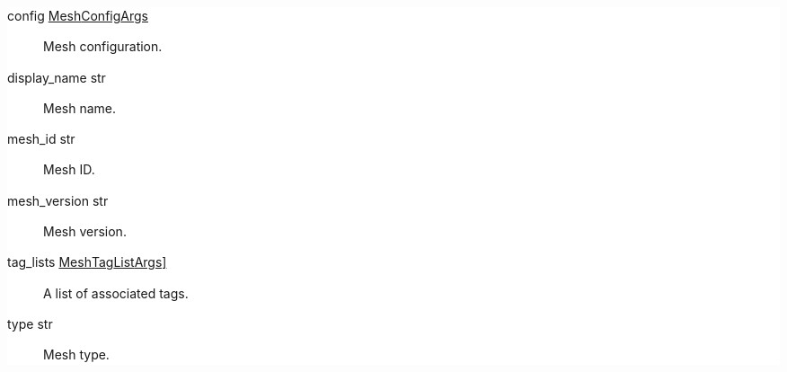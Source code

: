 </div>

<div>
<pulumi-choosable type="language" values="python">
<dl class="resources-properties"><dt class="property-optional"
            title="Optional">
        <span id="state_config_python">
<a data-swiftype-name="resource-property" data-swiftype-type="text" href="#state_config_python" style="color: inherit; text-decoration: inherit;">config</a>
</span>
        <span class="property-indicator"></span>
        <span class="property-type"><a href="#meshconfig">Mesh<wbr>Config<wbr>Args</a></span>
    </dt>
    <dd><p>Mesh configuration.</p>
</dd><dt class="property-optional"
            title="Optional">
        <span id="state_display_name_python">
<a data-swiftype-name="resource-property" data-swiftype-type="text" href="#state_display_name_python" style="color: inherit; text-decoration: inherit;">display_<wbr>name</a>
</span>
        <span class="property-indicator"></span>
        <span class="property-type">str</span>
    </dt>
    <dd><p>Mesh name.</p>
</dd><dt class="property-optional"
            title="Optional">
        <span id="state_mesh_id_python">
<a data-swiftype-name="resource-property" data-swiftype-type="text" href="#state_mesh_id_python" style="color: inherit; text-decoration: inherit;">mesh_<wbr>id</a>
</span>
        <span class="property-indicator"></span>
        <span class="property-type">str</span>
    </dt>
    <dd><p>Mesh ID.</p>
</dd><dt class="property-optional"
            title="Optional">
        <span id="state_mesh_version_python">
<a data-swiftype-name="resource-property" data-swiftype-type="text" href="#state_mesh_version_python" style="color: inherit; text-decoration: inherit;">mesh_<wbr>version</a>
</span>
        <span class="property-indicator"></span>
        <span class="property-type">str</span>
    </dt>
    <dd><p>Mesh version.</p>
</dd><dt class="property-optional"
            title="Optional">
        <span id="state_tag_lists_python">
<a data-swiftype-name="resource-property" data-swiftype-type="text" href="#state_tag_lists_python" style="color: inherit; text-decoration: inherit;">tag_<wbr>lists</a>
</span>
        <span class="property-indicator"></span>
        <span class="property-type"><a href="#meshtaglist">Mesh<wbr>Tag<wbr>List<wbr>Args]</a></span>
    </dt>
    <dd><p>A list of associated tags.</p>
</dd><dt class="property-optional"
            title="Optional">
        <span id="state_type_python">
<a data-swiftype-name="resource-property" data-swiftype-type="text" href="#state_type_python" style="color: inherit; text-decoration: inherit;">type</a>
</span>
        <span class="property-indicator"></span>
        <span class="property-type">str</span>
    </dt>
    <dd><p>Mesh type.</p>